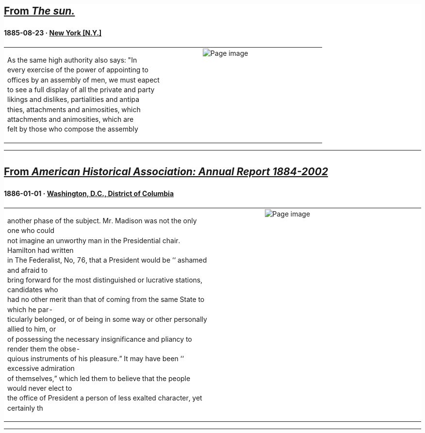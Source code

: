 
## [From _The sun._](https://www.loc.gov/resource/sn83030272/1885-08-23/ed-1/?sp=8)

#### 1885-08-23 &middot; [New York [N.Y.]](http://dbpedia.org/resource/New_York_City)

<table style="width: 100%;"><tr><td style="width: 50%">

  
As the same high authority also says: &quot;In  
every exercise of the power of appointing to  
offices by an assembly of men, we must eapect  
to see a full display of all the private and party  
likings and dislikes, partialities and antipa­  
thies, attachments and animosities, which  
attachments and animosities, which are  
felt by those who compose the assembly
</td><td style="width: 50%; max-height: 75%; margin: auto; display: block;">
<img alt="Page image" src="https://tile.loc.gov/image-services/iiif/service:ndnp:nn:batch_nn_dante_ver01:data:sn83030272:00175044863:1885082301:0598/pct:71.41752078901567,45.727872373063356,12.744150067685167,3.324896456511735/!600,600/0/default.jpg"/>
</td>
</tr></table>

---

## [From _American Historical Association: Annual Report 1884-2002_](https://archive.org/details/sim_american-historical-association-annual-report_1886_1_5/page/n24/mode/1up?view=theater)

#### 1886-01-01 &middot; [Washington, D.C., District of Columbia](http://dbpedia.org/resource/Washington%2C_D.C.)

<table style="width: 100%;"><tr><td style="width: 50%">

  
another phase of the subject. Mr. Madison was not the only one who could  
not imagine an unworthy man in the Presidential chair. Hamilton had written  
in The Federalist, No, 76, that a President would be ‘‘ ashamed and afraid to  
bring forward for the most distinguished or lucrative stations, candidates who  
had no other merit than that of coming from the same State to which he par-  
ticularly belonged, or of being in some way or other personally allied to him, or  
of possessing the necessary insignificance and pliancy to render them the obse-  
quious instruments of his pleasure.” It may have been ‘‘ excessive admiration  
of themselves,” which led them to believe that the people would never elect to  
the office of President a person of less exalted character, yet certainly th
</td><td style="width: 50%; max-height: 75%; margin: auto; display: block;">
<img alt="Page image" src="https://iiif.archive.org/image/iiif/2/sim_american-historical-association-annual-report_1886_1_5%2Fsim_american-historical-association-annual-report_1886_1_5_jp2.zip%2Fsim_american-historical-association-annual-report_1886_1_5_jp2%2Fsim_american-historical-association-annual-report_1886_1_5_0024.jp2/pct:19.11544227886057,37.07753479125248,57.04647676161919,13.34493041749503/600,/0/default.jpg"/>
</td>
</tr></table>

---
